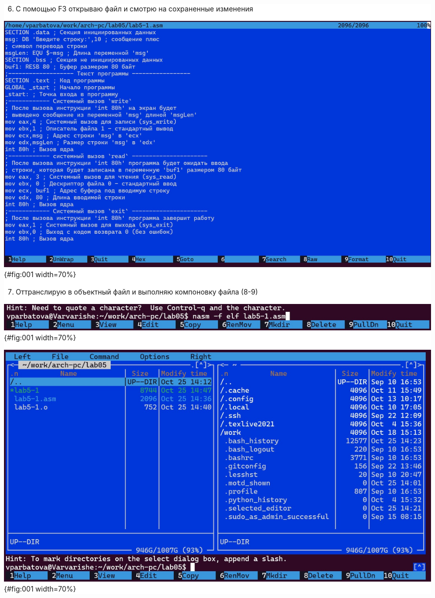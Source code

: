 6) С помощью F3 открываю файл и смотрю на сохраненные изменения

![7.1 Просмотр файла](image/7.1.jpg){#fig:001 width=70%}

7) Оттранслирую в объектный файл и выполняю компоновку файла (8-9) 

![8. Оттранслирую файл](image/8.jpg){#fig:001 width=70%}

![9. Компоную файл](image/9.jpg){#fig:001 width=70%}
